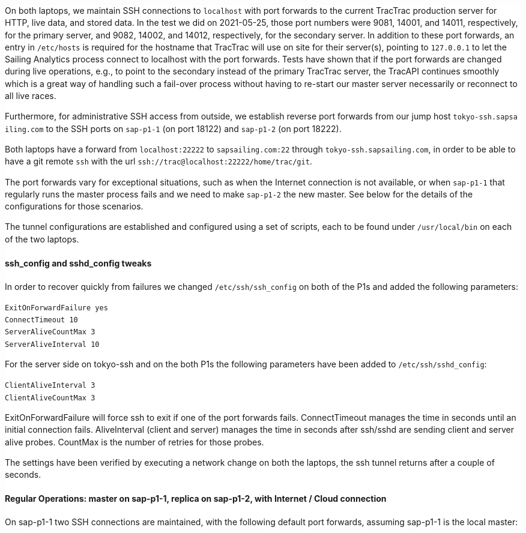 On both laptops, we maintain SSH connections to ``localhost`` with port forwards to the current TracTrac production server for HTTP, live data, and stored data. In the test we did on 2021-05-25, those port numbers were 9081, 14001, and 14011, respectively, for the primary server, and 9082, 14002, and 14012, respectively, for the secondary server. In addition to these port forwards, an entry in ``/etc/hosts`` is required for the hostname that TracTrac will use on site for their server(s), pointing to ``127.0.0.1`` to let the Sailing Analytics process connect to localhost with the port forwards. Tests have shown that if the port forwards are changed during live operations, e.g., to point to the secondary instead of the primary TracTrac server, the TracAPI continues smoothly which is a great way of handling such a fail-over process without having to re-start our master server necessarily or reconnect to all live races.

Furthermore, for administrative SSH access from outside, we establish reverse port forwards from our jump host ``tokyo-ssh.sapsailing.com`` to the SSH ports on ``sap-p1-1`` (on port 18122) and ``sap-p1-2`` (on port 18222).

Both laptops have a forward from ``localhost:22222`` to ``sapsailing.com:22`` through ``tokyo-ssh.sapsailing.com``, in order to be able to have a git remote ``ssh`` with the url ``ssh://trac@localhost:22222/home/trac/git``.

The port forwards vary for exceptional situations, such as when the Internet connection is not available, or when ``sap-p1-1`` that regularly runs the master process fails and we need to make ``sap-p1-2`` the new master. See below for the details of the configurations for those scenarios.

The tunnel configurations are established and configured using a set of scripts, each to be found under ``/usr/local/bin`` on each of the two laptops.

#### ssh_config and sshd_config tweaks

In order to recover quickly from failures we changed ``/etc/ssh/ssh_config`` on both of the P1s and added the following parameters:
```
ExitOnForwardFailure yes
ConnectTimeout 10
ServerAliveCountMax 3
ServerAliveInterval 10
```
For the server side on tokyo-ssh and on the both P1s the following parameters have been added to ``/etc/ssh/sshd_config``:
```
ClientAliveInterval 3
ClientAliveCountMax 3
```

ExitOnForwardFailure will force ssh to exit if one of the port forwards fails. ConnectTimeout manages the time in seconds until an initial connection fails. AliveInterval (client and server) manages the time in seconds after ssh/sshd are sending client and server alive probes. CountMax is the number of retries for those probes. 

The settings have been verified by executing a network change on both the laptops, the ssh tunnel returns after a couple of seconds.

#### Regular Operations: master on sap-p1-1, replica on sap-p1-2, with Internet / Cloud connection 

On sap-p1-1 two SSH connections are maintained, with the following default port forwards, assuming sap-p1-1 is the local master:
